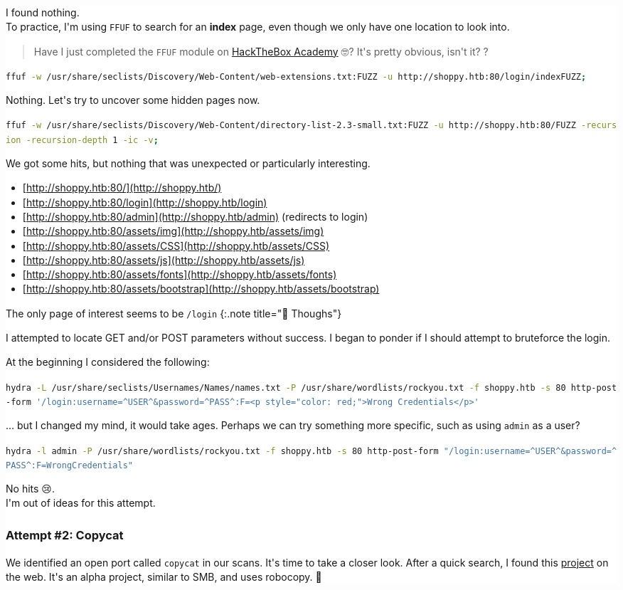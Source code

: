 I found nothing.  
To practice, I'm using `FFUF` to search for an **index** page, even though we only have one location to look into.

> Have I just completed the `FFUF` module on [HackTheBox Academy](https://academy.hackthebox.com/) 🤓? It's pretty obvious, isn't it? ?

```bash
ffuf -w /usr/share/seclists/Discovery/Web-Content/web-extensions.txt:FUZZ -u http://shoppy.htb:80/login/indexFUZZ;
```

Nothing. Let's try to uncover some hidden pages now.

```bash
ffuf -w /usr/share/seclists/Discovery/Web-Content/directory-list-2.3-small.txt:FUZZ -u http://shoppy.htb:80/FUZZ -recursion -recursion-depth 1 -ic -v;
```

We got some hits, but nothing that was unexpected or particularly interesting.

* [http://shoppy.htb:80/](http://shoppy.htb/)
* [http://shoppy.htb:80/login](http://shoppy.htb/login)
* [http://shoppy.htb:80/admin](http://shoppy.htb/admin) (redirects to login)
* [http://shoppy.htb:80/assets/img](http://shoppy.htb/assets/img)
* [http://shoppy.htb:80/assets/CSS](http://shoppy.htb/assets/CSS)
* [http://shoppy.htb:80/assets/js](http://shoppy.htb/assets/js)
* [http://shoppy.htb:80/assets/fonts](http://shoppy.htb/assets/fonts)
* [http://shoppy.htb:80/assets/bootstrap](http://shoppy.htb/assets/bootstrap)

The only page of interest seems to be `/login`
{:.note title="💭 Thoughs"}

I attempted to locate GET and/or POST parameters without success. I began to ponder if I should attempt to bruteforce the login.

At the beginning I considered the following:

```bash
hydra -L /usr/share/seclists/Usernames/Names/names.txt -P /usr/share/wordlists/rockyou.txt -f shoppy.htb -s 80 http-post-form '/login:username=^USER^&password=^PASS^:F=<p style="color: red;">Wrong Credentials</p>'
```

… but I changed my mind, it would take ages. Perhaps we can try something more specific, such as using `admin` as a user?

```bash
hydra -l admin -P /usr/share/wordlists/rockyou.txt -f shoppy.htb -s 80 http-post-form "/login:username=^USER^&password=^PASS^:F=WrongCredentials"
```

No hits 😢.  
I'm out of ideas for this attempt.

### Attempt #2: Copycat

We identified an open port called `copycat` in our scans. It's time to take a closer look.
After a quick search, I found this [project](https://github.com/vegardit/copycat) on the web. It's an alpha project, similar to SMB, and uses robocopy. 🤔
